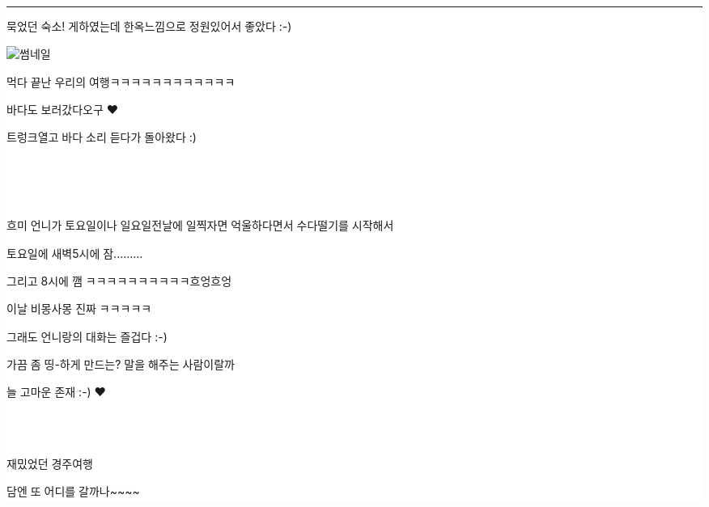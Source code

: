 
---

묵었던 숙소! 게하였는데 한옥느낌으로 정원있어서 좋았다 :-)

![썸네일](/assets/img/경주/27.JPG)

먹다 끝난 우리의 여행ㅋㅋㅋㅋㅋㅋㅋㅋㅋㅋㅋㅋ

바다도 보러갔다오구 ♥ 

트렁크열고 바다 소리 듣다가 돌아왔다 :)

<br>

<br>

<br>

흐미 언니가 토요일이나 일요일전날에 일찍자면 억울하다면서 수다떨기를 시작해서

토요일에 새벽5시에 잠.........

그리고 8시에 깸 ㅋㅋㅋㅋㅋㅋㅋㅋㅋㅋ흐엉흐엉

이날 비몽사몽 진짜 ㅋㅋㅋㅋㅋ

그래도 언니랑의 대화는 즐겁다 :-)

가끔 좀 띵-하게 만드는? 말을 해주는 사람이랄까

늘 고마운 존재 :-) ♥ 

<br>

<br>

재밌었던 경주여행

담엔 또 어디를 갈까나~~~~

















